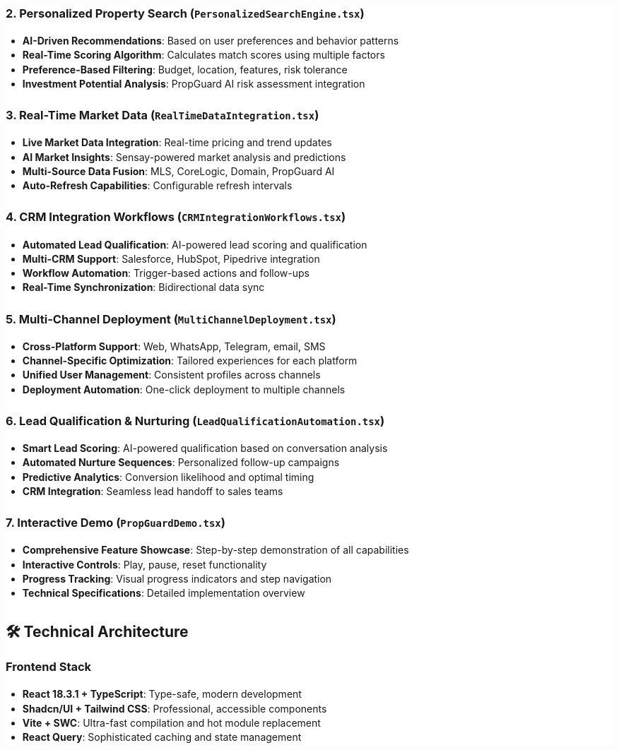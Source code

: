 ### 2. **Personalized Property Search** (`PersonalizedSearchEngine.tsx`)
- **AI-Driven Recommendations**: Based on user preferences and behavior patterns
- **Real-Time Scoring Algorithm**: Calculates match scores using multiple factors
- **Preference-Based Filtering**: Budget, location, features, risk tolerance
- **Investment Potential Analysis**: PropGuard AI risk assessment integration

### 3. **Real-Time Market Data** (`RealTimeDataIntegration.tsx`)
- **Live Market Data Integration**: Real-time pricing and trend updates
- **AI Market Insights**: Sensay-powered market analysis and predictions
- **Multi-Source Data Fusion**: MLS, CoreLogic, Domain, PropGuard AI
- **Auto-Refresh Capabilities**: Configurable refresh intervals

### 4. **CRM Integration Workflows** (`CRMIntegrationWorkflows.tsx`)
- **Automated Lead Qualification**: AI-powered lead scoring and qualification
- **Multi-CRM Support**: Salesforce, HubSpot, Pipedrive integration
- **Workflow Automation**: Trigger-based actions and follow-ups
- **Real-Time Synchronization**: Bidirectional data sync

### 5. **Multi-Channel Deployment** (`MultiChannelDeployment.tsx`)
- **Cross-Platform Support**: Web, WhatsApp, Telegram, email, SMS
- **Channel-Specific Optimization**: Tailored experiences for each platform
- **Unified User Management**: Consistent profiles across channels
- **Deployment Automation**: One-click deployment to multiple channels

### 6. **Lead Qualification & Nurturing** (`LeadQualificationAutomation.tsx`)
- **Smart Lead Scoring**: AI-powered qualification based on conversation analysis
- **Automated Nurture Sequences**: Personalized follow-up campaigns
- **Predictive Analytics**: Conversion likelihood and optimal timing
- **CRM Integration**: Seamless lead handoff to sales teams

### 7. **Interactive Demo** (`PropGuardDemo.tsx`)
- **Comprehensive Feature Showcase**: Step-by-step demonstration of all capabilities
- **Interactive Controls**: Play, pause, reset functionality
- **Progress Tracking**: Visual progress indicators and step navigation
- **Technical Specifications**: Detailed implementation overview

## 🛠 **Technical Architecture**

### **Frontend Stack**
- **React 18.3.1 + TypeScript**: Type-safe, modern development
- **Shadcn/UI + Tailwind CSS**: Professional, accessible components
- **Vite + SWC**: Ultra-fast compilation and hot module replacement
- **React Query**: Sophisticated caching and state management
